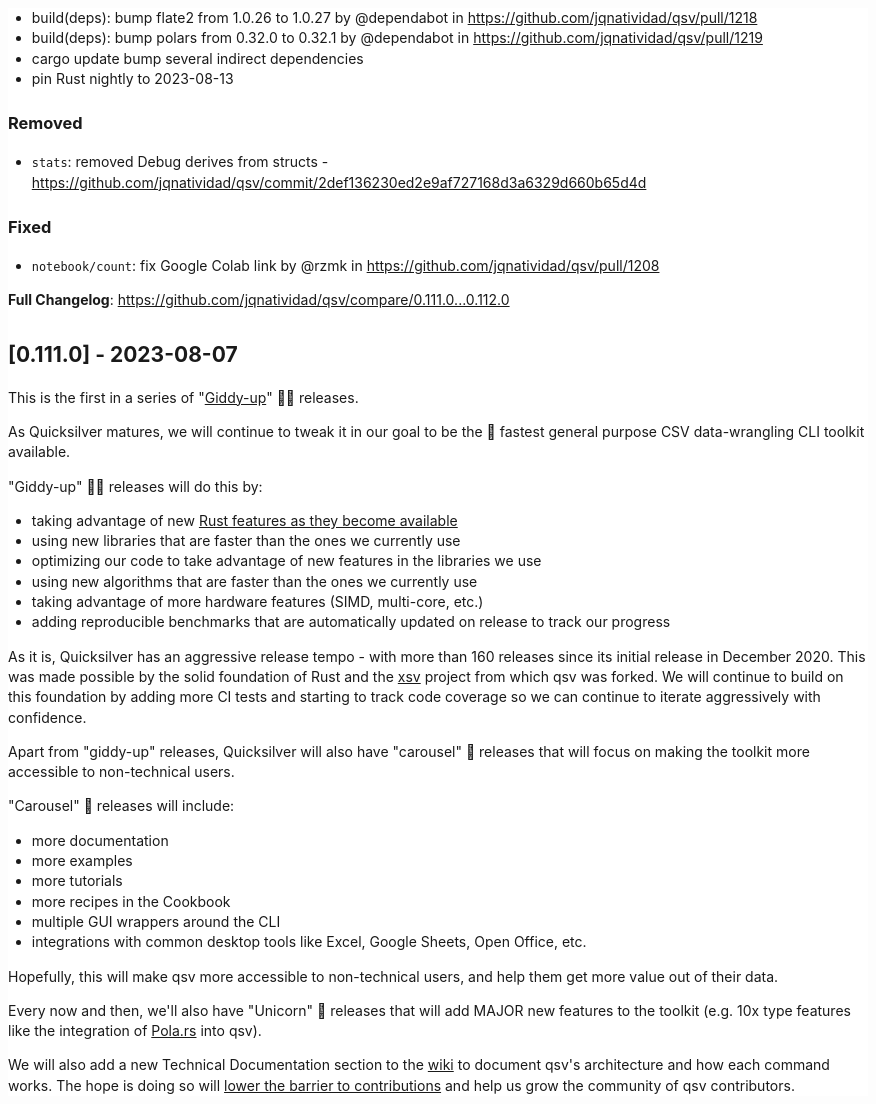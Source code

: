 * build(deps): bump flate2 from 1.0.26 to 1.0.27 by @dependabot in https://github.com/jqnatividad/qsv/pull/1218
* build(deps): bump polars from 0.32.0 to 0.32.1 by @dependabot in https://github.com/jqnatividad/qsv/pull/1219
* cargo update bump several indirect dependencies
* pin Rust nightly to 2023-08-13

### Removed
* `stats`: removed Debug derives from structs - https://github.com/jqnatividad/qsv/commit/2def136230ed2e9af727168d3a6329d660b65d4d

### Fixed
* `notebook/count`: fix Google Colab link by @rzmk in https://github.com/jqnatividad/qsv/pull/1208

**Full Changelog**: https://github.com/jqnatividad/qsv/compare/0.111.0...0.112.0

## [0.111.0] - 2023-08-07
This is the first in a series of "[Giddy-up](https://7esl.com/giddy-up/)" 🏇🏽 releases. 

As Quicksilver matures, we will continue to tweak it in our goal to be the 🚀 fastest general purpose CSV data-wrangling CLI toolkit available.

"Giddy-up" 🏇🏽 releases will do this by:
* taking advantage of new [Rust features as they become available](https://releases.rs/)
* using new libraries that are faster than the ones we currently use
* optimizing our code to take advantage of new features in the libraries we use
* using new algorithms that are faster than the ones we currently use
* taking advantage of more hardware features (SIMD, multi-core, etc.)
* adding reproducible benchmarks that are automatically updated on release to track our progress

As it is, Quicksilver has an aggressive release tempo - with more than 160 releases since its initial release in December 2020.  This was made possible by the solid foundation of Rust and the [xsv](https://github.com/BurntSushi/xsv) project from which qsv was forked.  We will continue to build on this foundation by adding more CI tests and starting to track code coverage so we can continue to iterate aggressively with confidence.

Apart from "giddy-up" releases, Quicksilver will also have "carousel" 🎠 releases that will focus on making the toolkit more accessible to non-technical users.

"Carousel" 🎠 releases will include:
* more documentation
* more examples
* more tutorials
* more recipes in the Cookbook
* multiple GUI wrappers around the CLI
* integrations with common desktop tools like Excel, Google Sheets, Open Office, etc.

Hopefully, this will make qsv more accessible to non-technical users, and help them get more value out of their data.

Every now and then, we'll also have "Unicorn" 🦄 releases that will add MAJOR new features to the toolkit (e.g. 10x type features like the integration of [Pola.rs](https://pola.rs) into qsv).

We will also add a new Technical Documentation section to the [wiki](https://github.com/jqnatividad/qsv/wiki) to document qsv's architecture and how each command works.  The hope is doing so will [lower the barrier to contributions](https://github.com/jqnatividad/qsv/blob/master/CONTRIBUTING.md) and help us grow the community of qsv contributors.
